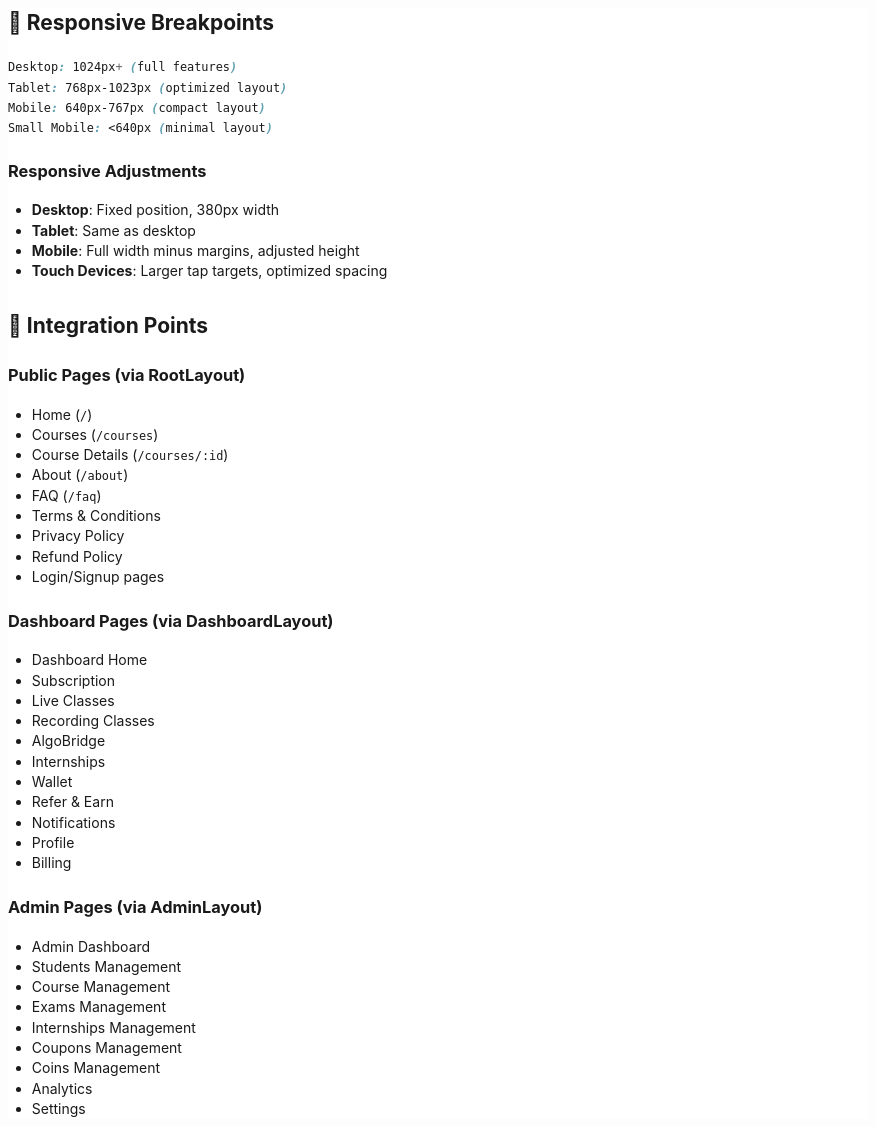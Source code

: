 ## 📱 Responsive Breakpoints

```css
Desktop: 1024px+ (full features)
Tablet: 768px-1023px (optimized layout)
Mobile: 640px-767px (compact layout)
Small Mobile: <640px (minimal layout)
```

### Responsive Adjustments
- **Desktop**: Fixed position, 380px width
- **Tablet**: Same as desktop
- **Mobile**: Full width minus margins, adjusted height
- **Touch Devices**: Larger tap targets, optimized spacing

## 🚀 Integration Points

### Public Pages (via RootLayout)
- Home (`/`)
- Courses (`/courses`)
- Course Details (`/courses/:id`)
- About (`/about`)
- FAQ (`/faq`)
- Terms & Conditions
- Privacy Policy
- Refund Policy
- Login/Signup pages

### Dashboard Pages (via DashboardLayout)
- Dashboard Home
- Subscription
- Live Classes
- Recording Classes
- AlgoBridge
- Internships
- Wallet
- Refer & Earn
- Notifications
- Profile
- Billing

### Admin Pages (via AdminLayout)
- Admin Dashboard
- Students Management
- Course Management
- Exams Management
- Internships Management
- Coupons Management
- Coins Management
- Analytics
- Settings

